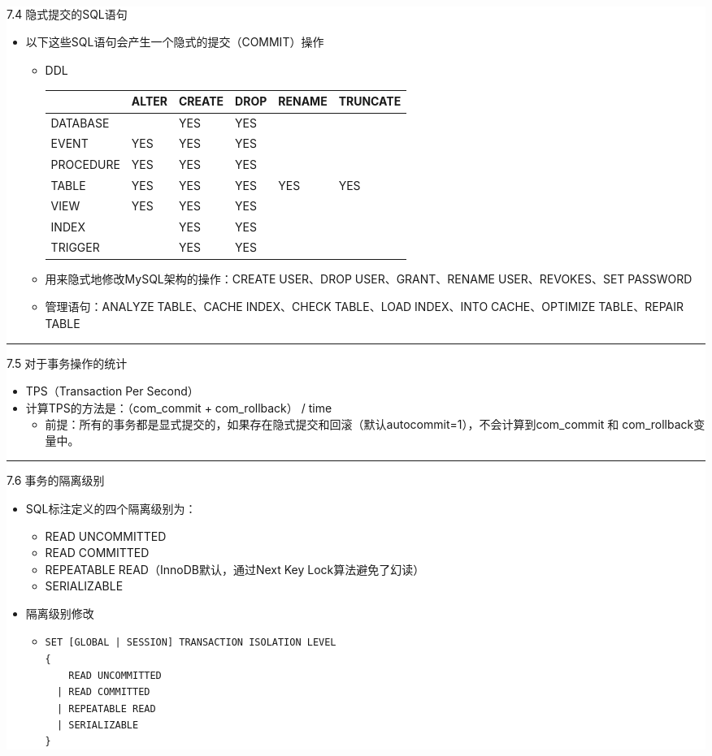 
7.4 隐式提交的SQL语句

* 以下这些SQL语句会产生一个隐式的提交（COMMIT）操作

  * DDL

    |           | ALTER | CREATE | DROP | RENAME | TRUNCATE |
    | --------- | ----- | ------ | ---- | ------ | -------- |
    | DATABASE  |       | YES    | YES  |        |          |
    | EVENT     | YES   | YES    | YES  |        |          |
    | PROCEDURE | YES   | YES    | YES  |        |          |
    | TABLE     | YES   | YES    | YES  | YES    | YES      |
    | VIEW      | YES   | YES    | YES  |        |          |
    | INDEX     |       | YES    | YES  |        |          |
    | TRIGGER   |       | YES    | YES  |        |          |

  * 用来隐式地修改MySQL架构的操作：CREATE USER、DROP USER、GRANT、RENAME USER、REVOKES、SET PASSWORD

  * 管理语句：ANALYZE TABLE、CACHE INDEX、CHECK TABLE、LOAD INDEX、INTO CACHE、OPTIMIZE TABLE、REPAIR TABLE

---

7.5 对于事务操作的统计

* TPS（Transaction Per Second）
* 计算TPS的方法是：（com_commit + com_rollback） / time
  * 前提：所有的事务都是显式提交的，如果存在隐式提交和回滚（默认autocommit=1），不会计算到com_commit 和 com_rollback变量中。

---

7.6 事务的隔离级别

* SQL标注定义的四个隔离级别为：

  * READ UNCOMMITTED
  * READ COMMITTED
  * REPEATABLE READ（InnoDB默认，通过Next Key Lock算法避免了幻读）
  * SERIALIZABLE

* 隔离级别修改

  * ```mysql
    SET [GLOBAL | SESSION] TRANSACTION ISOLATION LEVEL
    {
      	READ UNCOMMITTED
      | READ COMMITTED
      | REPEATABLE READ
      | SERIALIZABLE
    }
    ```
